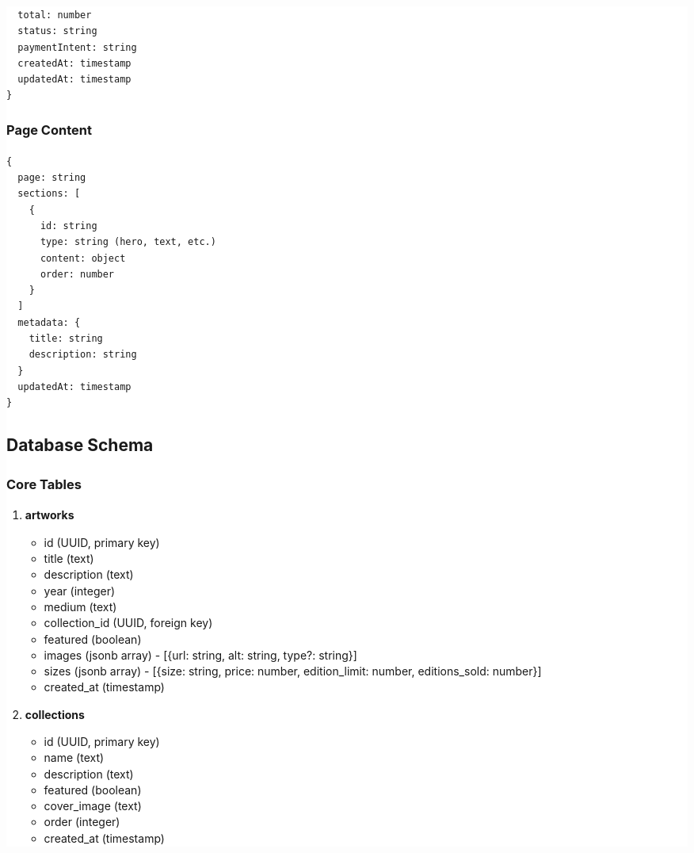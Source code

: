 ```
  total: number
  status: string
  paymentIntent: string
  createdAt: timestamp
  updatedAt: timestamp
}
```

### Page Content
```
{
  page: string
  sections: [
    {
      id: string
      type: string (hero, text, etc.)
      content: object
      order: number
    }
  ]
  metadata: {
    title: string
    description: string
  }
  updatedAt: timestamp
}
```

## Database Schema

### Core Tables

1. **artworks**
   - id (UUID, primary key)
   - title (text)
   - description (text)
   - year (integer)
   - medium (text)
   - collection_id (UUID, foreign key)
   - featured (boolean)
   - images (jsonb array) - [{url: string, alt: string, type?: string}]
   - sizes (jsonb array) - [{size: string, price: number, edition_limit: number, editions_sold: number}]
   - created_at (timestamp)

2. **collections**
   - id (UUID, primary key)
   - name (text)
   - description (text)
   - featured (boolean)
   - cover_image (text)
   - order (integer)
   - created_at (timestamp)
